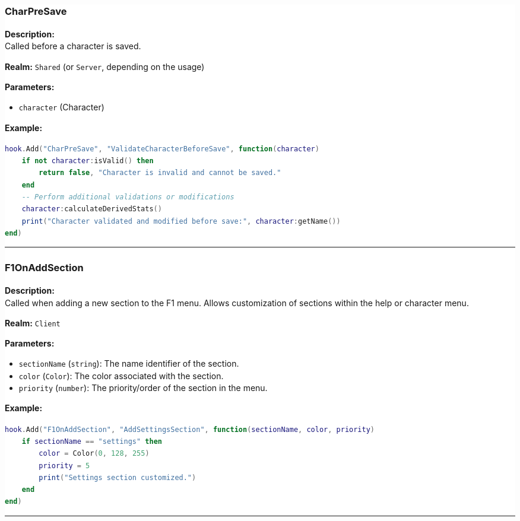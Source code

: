 ### **CharPreSave**
**Description:**  
Called before a character is saved.
    
**Realm:** 
`Shared` (or `Server`, depending on the usage)
    
**Parameters:**
- `character` (Character)
    
**Example:**
```lua
hook.Add("CharPreSave", "ValidateCharacterBeforeSave", function(character)
    if not character:isValid() then
        return false, "Character is invalid and cannot be saved."
    end
    -- Perform additional validations or modifications
    character:calculateDerivedStats()
    print("Character validated and modified before save:", character:getName())
end)
```
    











    
---

### **F1OnAddSection**
**Description:**  
Called when adding a new section to the F1 menu. Allows customization of sections within the help or character menu.

**Realm:** 
`Client`

**Parameters:**
- `sectionName` (`string`): The name identifier of the section.
- `color` (`Color`): The color associated with the section.
- `priority` (`number`): The priority/order of the section in the menu.

**Example:**
```lua
hook.Add("F1OnAddSection", "AddSettingsSection", function(sectionName, color, priority)
    if sectionName == "settings" then
        color = Color(0, 128, 255)
        priority = 5
        print("Settings section customized.")
    end
end)
```

---